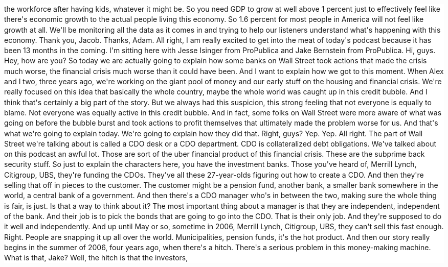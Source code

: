 the workforce after having kids, whatever it might be.
So you need GDP to grow at well above 1 percent just to effectively feel
like there's economic growth to the actual people living this economy.
So 1.6 percent for most people in America will not feel like growth at all.
We'll be monitoring all the data as it comes in and trying to help our
listeners understand what's happening with this economy.
Thank you, Jacob.
Thanks, Adam.
All right, I am really excited to get into the meat of today's podcast
because it has been 13 months in the coming.
I'm sitting here with Jesse Isinger from ProPublica and Jake Bernstein from
ProPublica. Hi, guys.
Hey, how are you?
So today we are actually going to explain how some banks on Wall Street
took actions that made the crisis much worse, the financial crisis much
worse than it could have been.
And I want to explain how we got to this moment.
When Alex and I two, three years ago, we're working on the giant pool
of money and our early stuff on the housing and financial crisis.
We're really focused on this idea that basically the whole country,
maybe the whole world was caught up in this credit bubble.
And I think that's certainly a big part of the story.
But we always had this suspicion, this strong feeling that not everyone
is equally to blame.
Not everyone was equally active in this credit bubble.
And in fact, some folks on Wall Street were more aware of what was going on
before the bubble burst and took actions to profit themselves that
ultimately made the problem worse for us.
And that's what we're going to explain today.
We're going to explain how they did that.
Right, guys?
Yep. Yep.
All right.
The part of Wall Street we're talking about is called a CDO desk
or a CDO department.
CDO is collateralized debt obligations.
We've talked about on this podcast an awful lot.
Those are sort of the uber financial product of this financial crisis.
These are the subprime back security stuff.
So just to explain the characters here, you have the investment banks.
Those you've heard of, Merrill Lynch, Citigroup, UBS,
they're funding the CDOs.
They've all these 27-year-olds figuring out how to create a CDO.
And then they're selling that off in pieces to the customer.
The customer might be a pension fund, another bank,
a smaller bank somewhere in the world, a central bank of a government.
And then there's a CDO manager who's in between the two,
making sure the whole thing is fair, is just.
Is that a way to think about it?
The most important thing about a manager
is that they are independent, independent of the bank.
And their job is to pick the bonds that are going to go into the CDO.
That is their only job.
And they're supposed to do it well and independently.
And up until May or so, sometime in 2006,
Merrill Lynch, Citigroup, UBS, they can't sell this fast enough.
Right.
People are snapping it up all over the world.
Municipalities, pension funds, it's the hot product.
And then our story really begins in the summer of 2006, four years ago,
when there's a hitch.
There's a serious problem in this money-making machine.
What is that, Jake?
Well, the hitch is that the investors,